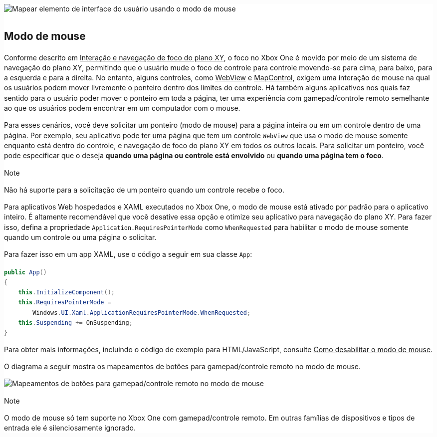 ![Mapear elemento de interface do usuário usando o modo de mouse](images/designing-for-tv/map-mouse-mode.png)

## <a name="mouse-mode"></a>Modo de mouse

Conforme descrito em [Interação e navegação de foco do plano XY](#xy-focus-navigation-and-interaction), o foco no Xbox One é movido por meio de um sistema de navegação do plano XY, permitindo que o usuário mude o foco de controle para controle movendo-se para cima, para baixo, para a esquerda e para a direita.
No entanto, alguns controles, como [WebView](https://msdn.microsoft.com/library/windows/apps/windows.ui.xaml.controls.webview.aspx) e [MapControl](https://msdn.microsoft.com/library/windows/apps/windows.ui.xaml.controls.maps.mapcontrol.aspx), exigem uma interação de mouse na qual os usuários podem mover livremente o ponteiro dentro dos limites do controle.
Há também alguns aplicativos nos quais faz sentido para o usuário poder mover o ponteiro em toda a página, ter uma experiência com gamepad/controle remoto semelhante ao que os usuários podem encontrar em um computador com o mouse.

Para esses cenários, você deve solicitar um ponteiro (modo de mouse) para a página inteira ou em um controle dentro de uma página.
Por exemplo, seu aplicativo pode ter uma página que tem um controle `WebView` que usa o modo de mouse somente enquanto está dentro do controle, e navegação de foco do plano XY em todos os outros locais.
Para solicitar um ponteiro, você pode especificar que o deseja **quando uma página ou controle está envolvido** ou **quando uma página tem o foco**.

> [!NOTE]
> Não há suporte para a solicitação de um ponteiro quando um controle recebe o foco.

Para aplicativos Web hospedados e XAML executados no Xbox One, o modo de mouse está ativado por padrão para o aplicativo inteiro. É altamente recomendável que você desative essa opção e otimize seu aplicativo para navegação do plano XY. Para fazer isso, defina a propriedade `Application.RequiresPointerMode` como `WhenRequested` para habilitar o modo de mouse somente quando um controle ou uma página o solicitar.

Para fazer isso em um app XAML, use o código a seguir em sua classe `App`:

```csharp
public App()
{
    this.InitializeComponent();
    this.RequiresPointerMode =
        Windows.UI.Xaml.ApplicationRequiresPointerMode.WhenRequested;
    this.Suspending += OnSuspending;
}
```

Para obter mais informações, incluindo o código de exemplo para HTML/JavaScript, consulte [Como desabilitar o modo de mouse](../../xbox-apps/how-to-disable-mouse-mode.md).

O diagrama a seguir mostra os mapeamentos de botões para gamepad/controle remoto no modo de mouse.

![Mapeamentos de botões para gamepad/controle remoto no modo de mouse](images/designing-for-tv/10ft_infographics_mouse-mode.png)

> [!NOTE]
> O modo de mouse só tem suporte no Xbox One com gamepad/controle remoto. Em outras famílias de dispositivos e tipos de entrada ele é silenciosamente ignorado.
